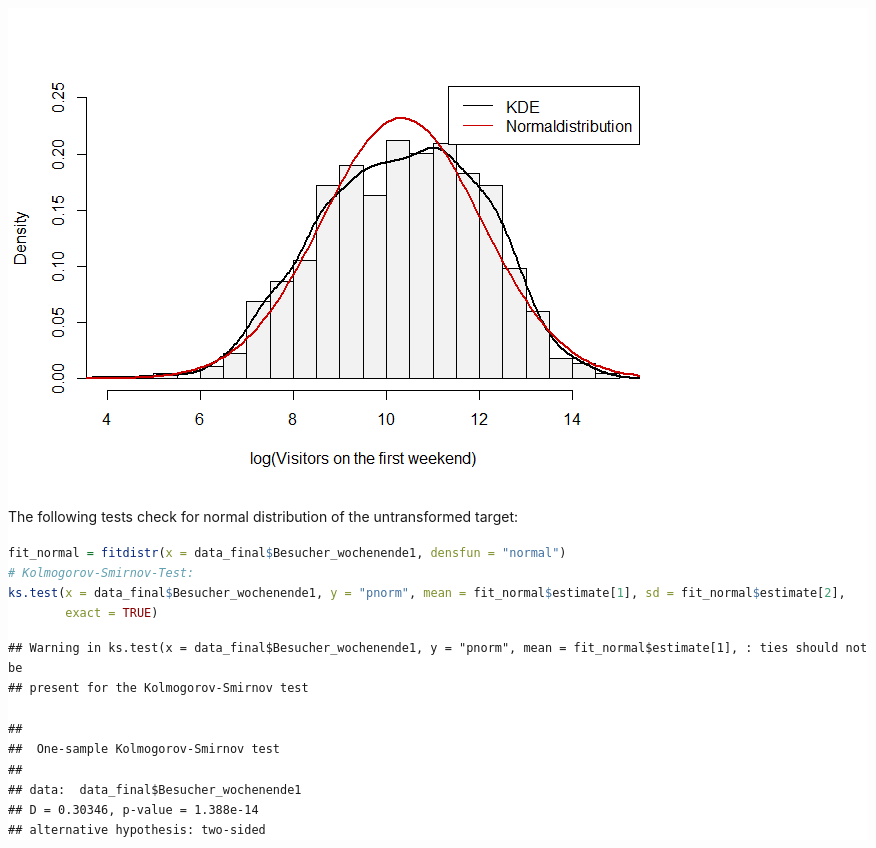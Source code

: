 ![](feature_analysis_files/figure-gfm/unnamed-chunk-3-1.png)

The following tests check for normal distribution of the untransformed
target:

``` r
fit_normal = fitdistr(x = data_final$Besucher_wochenende1, densfun = "normal")
# Kolmogorov-Smirnov-Test:
ks.test(x = data_final$Besucher_wochenende1, y = "pnorm", mean = fit_normal$estimate[1], sd = fit_normal$estimate[2],
        exact = TRUE)
```

    ## Warning in ks.test(x = data_final$Besucher_wochenende1, y = "pnorm", mean = fit_normal$estimate[1], : ties should not be
    ## present for the Kolmogorov-Smirnov test

    ## 
    ##  One-sample Kolmogorov-Smirnov test
    ## 
    ## data:  data_final$Besucher_wochenende1
    ## D = 0.30346, p-value = 1.388e-14
    ## alternative hypothesis: two-sided
